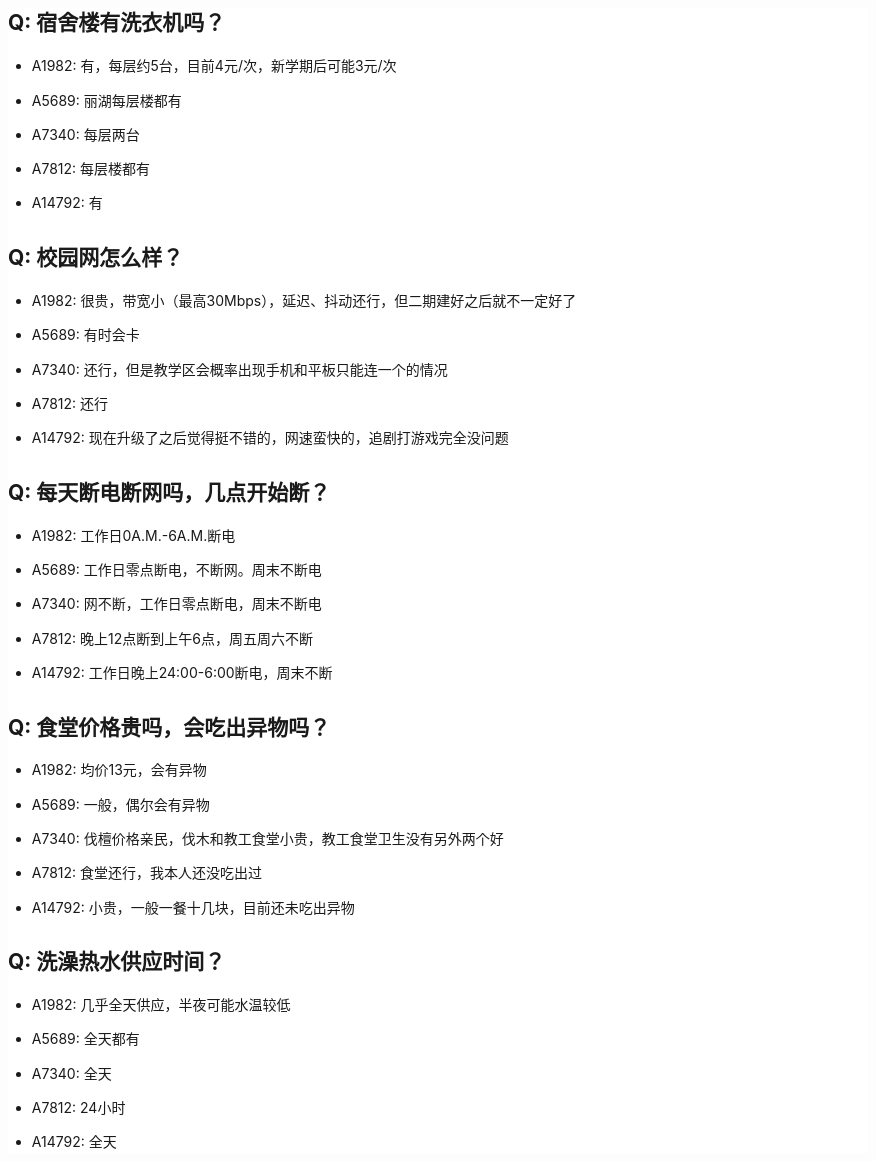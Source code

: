 ## Q: 宿舍楼有洗衣机吗？

- A1982: 有，每层约5台，目前4元/次，新学期后可能3元/次

- A5689: 丽湖每层楼都有

- A7340: 每层两台

- A7812: 每层楼都有

- A14792: 有

## Q: 校园网怎么样？

- A1982: 很贵，带宽小（最高30Mbps），延迟、抖动还行，但二期建好之后就不一定好了

- A5689: 有时会卡

- A7340: 还行，但是教学区会概率出现手机和平板只能连一个的情况

- A7812: 还行

- A14792: 现在升级了之后觉得挺不错的，网速蛮快的，追剧打游戏完全没问题

## Q: 每天断电断网吗，几点开始断？

- A1982: 工作日0A.M.-6A.M.断电

- A5689: 工作日零点断电，不断网。周末不断电

- A7340: 网不断，工作日零点断电，周末不断电

- A7812: 晚上12点断到上午6点，周五周六不断

- A14792: 工作日晚上24:00-6:00断电，周末不断

## Q: 食堂价格贵吗，会吃出异物吗？

- A1982: 均价13元，会有异物

- A5689: 一般，偶尔会有异物

- A7340: 伐檀价格亲民，伐木和教工食堂小贵，教工食堂卫生没有另外两个好

- A7812: 食堂还行，我本人还没吃出过

- A14792: 小贵，一般一餐十几块，目前还未吃出异物

## Q: 洗澡热水供应时间？

- A1982: 几乎全天供应，半夜可能水温较低

- A5689: 全天都有

- A7340: 全天

- A7812: 24小时

- A14792: 全天
